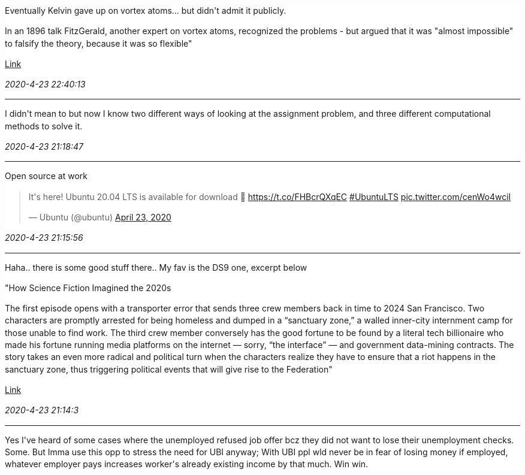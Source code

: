 Eventually Kelvin gave up on vortex atoms... but didn't admit it
publicly.

In an 1896 talk FitzGerald, another expert on vortex atoms, recognized
the problems - but argued that it was "almost impossible" to falsify
the theory, because it was so flexible"

[Link](https://twitter.com/johncarlosbaez/status/1253345624826806273)

*2020-4-23 22:40:13*

---

I didn't mean to but now I know two different ways of looking at the
assignment problem, and three different computational methods to solve
it.

*2020-4-23 21:18:47*

---

Open source at work

<blockquote class="twitter-tweet"><p lang="en" dir="ltr">It&#39;s here! Ubuntu 20.04 LTS is available for download 🎉 <a href="https://t.co/FHBcrQXqEC">https://t.co/FHBcrQXqEC</a> <a href="https://twitter.com/hashtag/UbuntuLTS?src=hash&amp;ref_src=twsrc%5Etfw">#UbuntuLTS</a> <a href="https://t.co/cenWo4wciI">pic.twitter.com/cenWo4wciI</a></p>&mdash; Ubuntu (@ubuntu) <a href="https://twitter.com/ubuntu/status/1253378475295232003?ref_src=twsrc%5Etfw">April 23, 2020</a></blockquote> <script async src="https://platform.twitter.com/widgets.js" charset="utf-8"></script>

*2020-4-23 21:15:56*

---

Haha.. there is some good stuff there.. My fav is the DS9 one, excerpt below

"How Science Fiction Imagined the 2020s

The first episode opens with a transporter error that sends three crew
members back in time to 2024 San Francisco. Two characters are
promptly arrested for being homeless and dumped in a “sanctuary zone,”
a walled inner-city internment camp for those unable to find work. The
third crew member conversely has the good fortune to be found by a
literal tech billionaire who made his fortune running media platforms
on the internet — sorry, “the interface” — and government data-mining
contracts. The story takes an even more radical and political turn
when the characters realize they have to ensure that a riot happens in
the sanctuary zone, thus triggering political events that will give
rise to the Federation"

[Link](https://onezero.medium.com/how-science-fiction-imagined-the-2020s-f8e98a5bc729)

*2020-4-23 21:14:3*

---

Yes I've heard of some cases where the unemployed refused job offer
bcz they did not want to lose their unemployment checks. Some. But
Imma use this opp to stress the need for UBI anyway; With UBI ppl wld
never be in fear of losing money if employed, whatever employer pays
increases worker's already existing income by that much. Win win.
